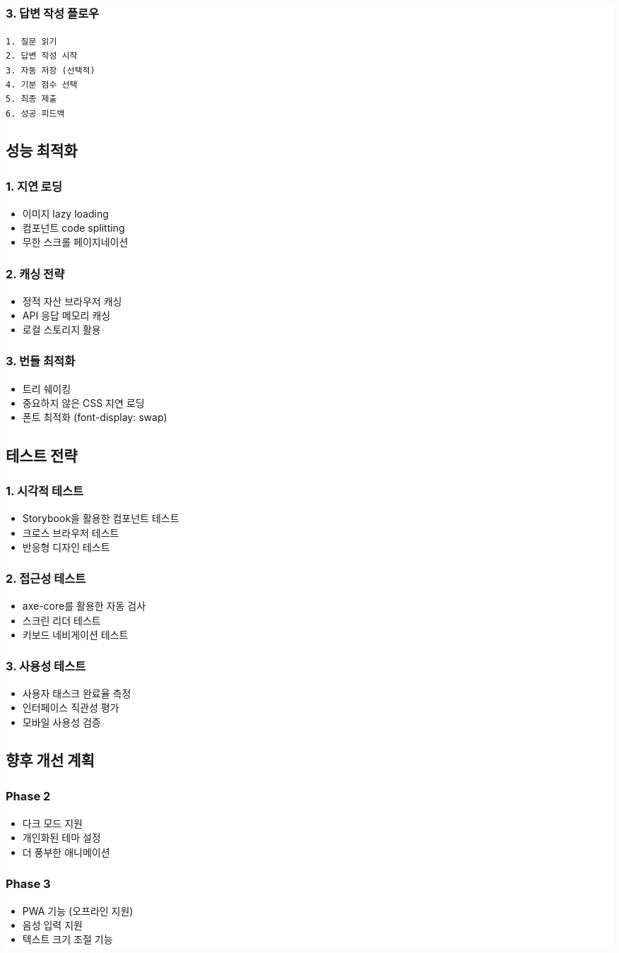 ### 3. 답변 작성 플로우
```
1. 질문 읽기
2. 답변 작성 시작
3. 자동 저장 (선택적)
4. 기분 점수 선택
5. 최종 제출
6. 성공 피드백
```

## 성능 최적화

### 1. 지연 로딩
- 이미지 lazy loading
- 컴포넌트 code splitting
- 무한 스크롤 페이지네이션

### 2. 캐싱 전략
- 정적 자산 브라우저 캐싱
- API 응답 메모리 캐싱
- 로컬 스토리지 활용

### 3. 번들 최적화
- 트리 쉐이킹
- 중요하지 않은 CSS 지연 로딩
- 폰트 최적화 (font-display: swap)

## 테스트 전략

### 1. 시각적 테스트
- Storybook을 활용한 컴포넌트 테스트
- 크로스 브라우저 테스트
- 반응형 디자인 테스트

### 2. 접근성 테스트
- axe-core를 활용한 자동 검사
- 스크린 리더 테스트
- 키보드 네비게이션 테스트

### 3. 사용성 테스트
- 사용자 태스크 완료율 측정
- 인터페이스 직관성 평가
- 모바일 사용성 검증

## 향후 개선 계획

### Phase 2
- 다크 모드 지원
- 개인화된 테마 설정
- 더 풍부한 애니메이션

### Phase 3
- PWA 기능 (오프라인 지원)
- 음성 입력 지원
- 텍스트 크기 조절 기능
